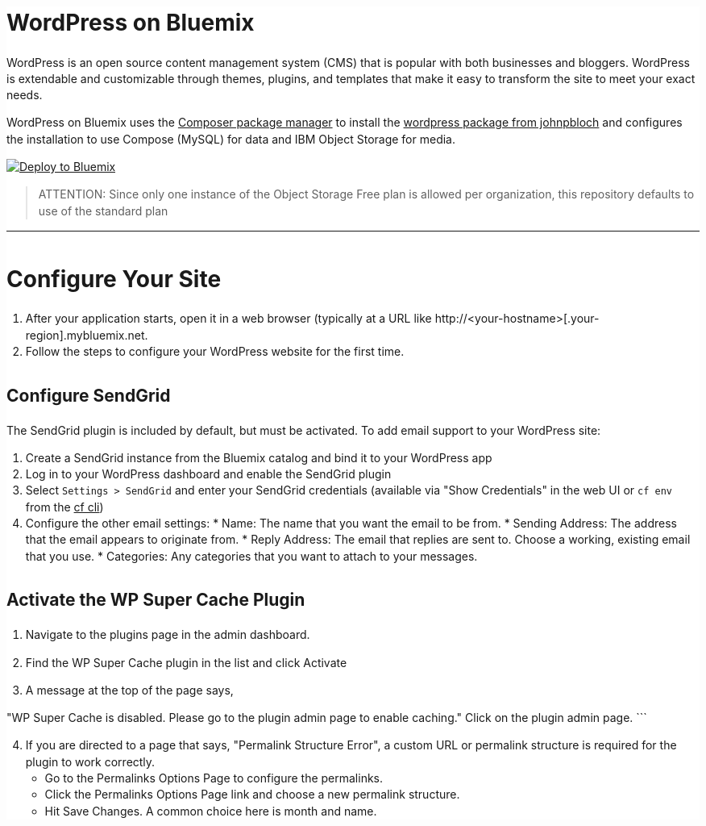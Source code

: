 WordPress on Bluemix
================================================================================

WordPress is an open source content management system (CMS) that is popular with 
both businesses and bloggers. WordPress is extendable and customizable through 
themes, plugins, and templates that make it easy to transform the site to meet 
your exact needs.

WordPress on Bluemix uses the [Composer package manager](https://getcomposer.org) to install the 
[wordpress package from johnpbloch](https://packagist.org/packages/johnpbloch/wordpress) 
and configures the installation to use Compose (MySQL) for data and IBM Object Storage 
for media.

[![Deploy to Bluemix](https://bluemix.net/deploy/button_x2.png)](https://bluemix.net/deploy?repository=https://github.com/ibmjstart/bluemix-wordpress)

> ATTENTION: Since only one instance of the Object Storage Free plan is allowed per organization, this repository defaults to use of the standard plan

---
# Configure Your Site
1.  After your application starts, open it in a web browser (typically at a URL like http://&lt;your-hostname&gt;[.your-region].mybluemix.net.
2.  Follow the steps to configure your WordPress website for the first time.

## Configure SendGrid
The SendGrid plugin is included by default, but must be activated.
To add email support to your WordPress site:

  1. Create a SendGrid instance from the Bluemix catalog and bind it to your WordPress app
  2. Log in to your WordPress dashboard and enable the SendGrid plugin
  3. Select `Settings > SendGrid` and enter your SendGrid credentials (available via "Show Credentials" in the web UI or `cf env` from the [cf cli](https://github.com/cloudfoundry/cli))
  4. Configure the other email settings:
    * Name: The name that you want the email to be from.
    * Sending Address: The address that the email appears to originate from.
    * Reply Address: The email that replies are sent to. Choose a working, existing email that you use.
    * Categories: Any categories that you want to attach to your messages.

## Activate the WP Super Cache Plugin
1.  Navigate to the plugins page in the admin dashboard.
2.  Find the WP Super Cache plugin in the list and click Activate
3.  A message at the top of the page says, 

    ```
"WP Super Cache is disabled. Please go to the plugin admin page to enable caching." 
Click on the plugin admin page.
    ```

4. If you are directed to a page that says, "Permalink Structure Error", a custom URL or permalink structure is required for the plugin to work correctly. 
    * Go to the Permalinks Options Page to configure the permalinks. 
    * Click the Permalinks Options Page link and choose a new permalink structure. 
    * Hit Save Changes. A common choice here is month and name.
